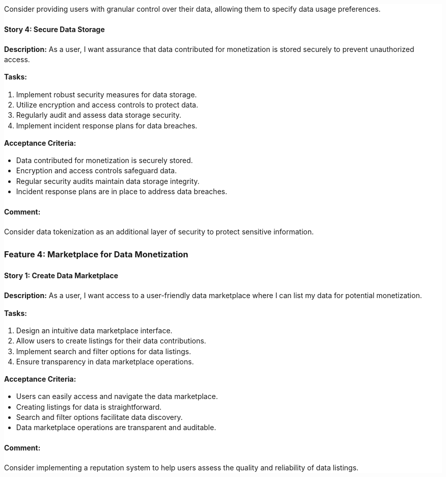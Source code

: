 Consider providing users with granular control over their data, allowing them to specify data usage preferences.

#### Story 4: Secure Data Storage

<a id="secure-data-storage"></a>

**Description:**
As a user, I want assurance that data contributed for monetization is stored securely to prevent unauthorized access.

**Tasks:**

1. Implement robust security measures for data storage.
2. Utilize encryption and access controls to protect data.
3. Regularly audit and assess data storage security.
4. Implement incident response plans for data breaches.

**Acceptance Criteria:**

- Data contributed for monetization is securely stored.
- Encryption and access controls safeguard data.
- Regular security audits maintain data storage integrity.
- Incident response plans are in place to address data breaches.

#### Comment:

Consider data tokenization as an additional layer of security to protect sensitive information.

### Feature 4: Marketplace for Data Monetization

<a id="marketplace-for-data-monetization"></a>

#### Story 1: Create Data Marketplace

<a id="create-data-marketplace"></a>

**Description:**
As a user, I want access to a user-friendly data marketplace where I can list my data for potential monetization.

**Tasks:**

1. Design an intuitive data marketplace interface.
2. Allow users to create listings for their data contributions.
3. Implement search and filter options for data listings.
4. Ensure transparency in data marketplace operations.

**Acceptance Criteria:**

- Users can easily access and navigate the data marketplace.
- Creating listings for data is straightforward.
- Search and filter options facilitate data discovery.
- Data marketplace operations are transparent and auditable.

#### Comment:

Consider implementing a reputation system to help users assess the quality and reliability of data listings.
